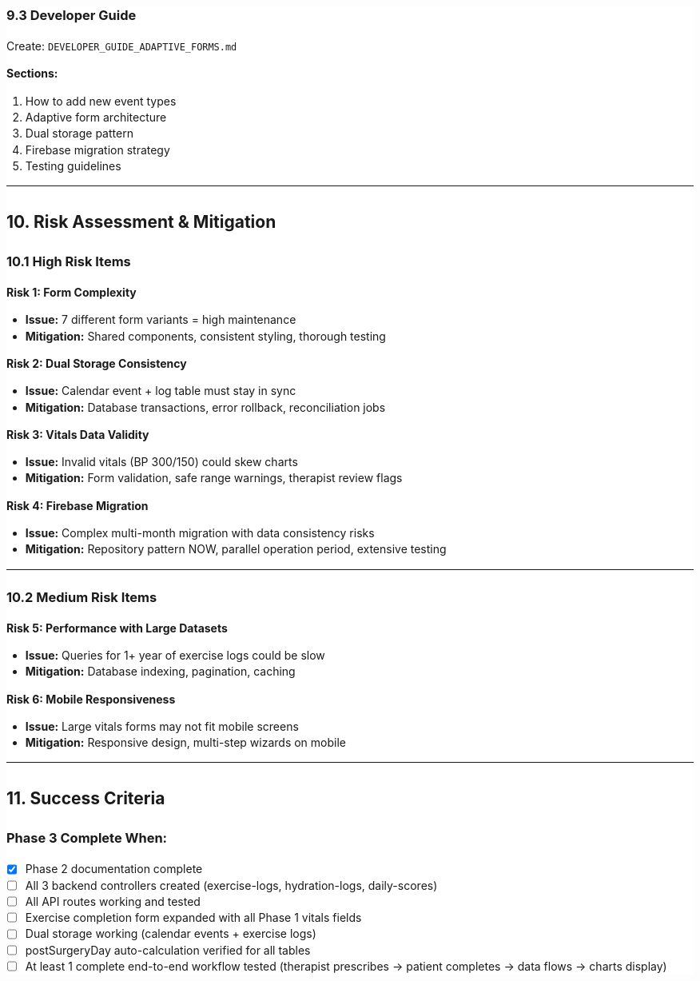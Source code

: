 ### 9.3 Developer Guide

Create: `DEVELOPER_GUIDE_ADAPTIVE_FORMS.md`

**Sections:**
1. How to add new event types
2. Adaptive form architecture
3. Dual storage pattern
4. Firebase migration strategy
5. Testing guidelines

---

## 10. Risk Assessment & Mitigation

### 10.1 High Risk Items

**Risk 1: Form Complexity**
- **Issue:** 7 different form variants = high maintenance
- **Mitigation:** Shared components, consistent styling, thorough testing

**Risk 2: Dual Storage Consistency**
- **Issue:** Calendar event + log table must stay in sync
- **Mitigation:** Database transactions, error rollback, reconciliation jobs

**Risk 3: Vitals Data Validity**
- **Issue:** Invalid vitals (BP 300/150) could skew charts
- **Mitigation:** Form validation, safe range warnings, therapist review flags

**Risk 4: Firebase Migration**
- **Issue:** Complex multi-month migration with data consistency risks
- **Mitigation:** Repository pattern NOW, parallel operation period, extensive testing

---

### 10.2 Medium Risk Items

**Risk 5: Performance with Large Datasets**
- **Issue:** Queries for 1+ year of exercise logs could be slow
- **Mitigation:** Database indexing, pagination, caching

**Risk 6: Mobile Responsiveness**
- **Issue:** Large vitals forms may not fit mobile screens
- **Mitigation:** Responsive design, multi-step wizards on mobile

---

## 11. Success Criteria

### Phase 3 Complete When:
- [x] Phase 2 documentation complete
- [ ] All 3 backend controllers created (exercise-logs, hydration-logs, daily-scores)
- [ ] All API routes working and tested
- [ ] Exercise completion form expanded with all Phase 1 vitals fields
- [ ] Dual storage working (calendar events + exercise logs)
- [ ] postSurgeryDay auto-calculation verified for all tables
- [ ] At least 1 complete end-to-end workflow tested (therapist prescribes → patient completes → data flows → charts display)
